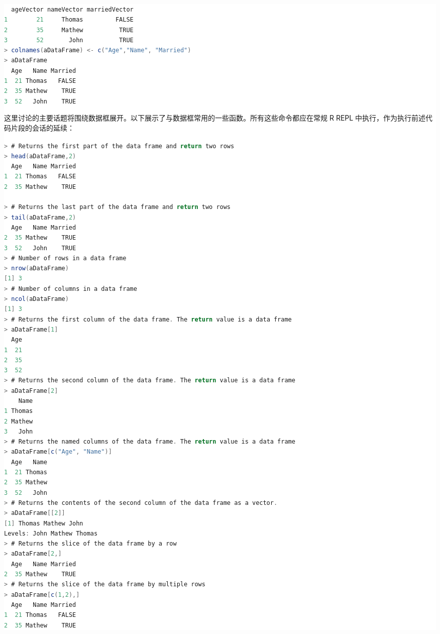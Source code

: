 ```scala
  ageVector nameVector marriedVector 
1        21     Thomas         FALSE 
2        35     Mathew          TRUE 
3        52       John          TRUE 
> colnames(aDataFrame) <- c("Age","Name", "Married") 
> aDataFrame 
  Age   Name Married 
1  21 Thomas   FALSE 
2  35 Mathew    TRUE 
3  52   John    TRUE 

```

这里讨论的主要话题将围绕数据框展开。以下展示了与数据框常用的一些函数。所有这些命令都应在常规 R REPL 中执行，作为执行前述代码片段的会话的延续：

```scala
> # Returns the first part of the data frame and return two rows 
> head(aDataFrame,2) 
  Age   Name Married 
1  21 Thomas   FALSE 
2  35 Mathew    TRUE 

> # Returns the last part of the data frame and return two rows 
> tail(aDataFrame,2) 
  Age   Name Married  
2  35 Mathew    TRUE 
3  52   John    TRUE 
> # Number of rows in a data frame 
> nrow(aDataFrame) 
[1] 3 
> # Number of columns in a data frame 
> ncol(aDataFrame) 
[1] 3 
> # Returns the first column of the data frame. The return value is a data frame 
> aDataFrame[1] 
  Age 
1  21 
2  35 
3  52 
> # Returns the second column of the data frame. The return value is a data frame 
> aDataFrame[2] 
    Name 
1 Thomas 
2 Mathew 
3   John 
> # Returns the named columns of the data frame. The return value is a data frame 
> aDataFrame[c("Age", "Name")] 
  Age   Name 
1  21 Thomas 
2  35 Mathew 
3  52   John 
> # Returns the contents of the second column of the data frame as a vector.  
> aDataFrame[[2]] 
[1] Thomas Mathew John   
Levels: John Mathew Thomas 
> # Returns the slice of the data frame by a row 
> aDataFrame[2,] 
  Age   Name Married 
2  35 Mathew    TRUE 
> # Returns the slice of the data frame by multiple rows 
> aDataFrame[c(1,2),] 
  Age   Name Married 
1  21 Thomas   FALSE 
2  35 Mathew    TRUE 
```